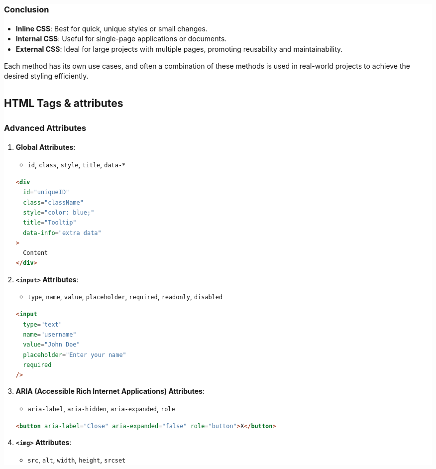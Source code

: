### Conclusion

- **Inline CSS**: Best for quick, unique styles or small changes.
- **Internal CSS**: Useful for single-page applications or documents.
- **External CSS**: Ideal for large projects with multiple pages, promoting reusability and maintainability.

Each method has its own use cases, and often a combination of these methods is used in real-world projects to achieve the desired styling efficiently.

## HTML Tags & attributes

### Advanced Attributes

1. **Global Attributes**:

   - `id`, `class`, `style`, `title`, `data-*`

   ```html
   <div
     id="uniqueID"
     class="className"
     style="color: blue;"
     title="Tooltip"
     data-info="extra data"
   >
     Content
   </div>
   ```

2. **`<input>` Attributes**:

   - `type`, `name`, `value`, `placeholder`, `required`, `readonly`, `disabled`

   ```html
   <input
     type="text"
     name="username"
     value="John Doe"
     placeholder="Enter your name"
     required
   />
   ```

3. **ARIA (Accessible Rich Internet Applications) Attributes**:

   - `aria-label`, `aria-hidden`, `aria-expanded`, `role`

   ```html
   <button aria-label="Close" aria-expanded="false" role="button">X</button>
   ```

4. **`<img>` Attributes**:

   - `src`, `alt`, `width`, `height`, `srcset`
